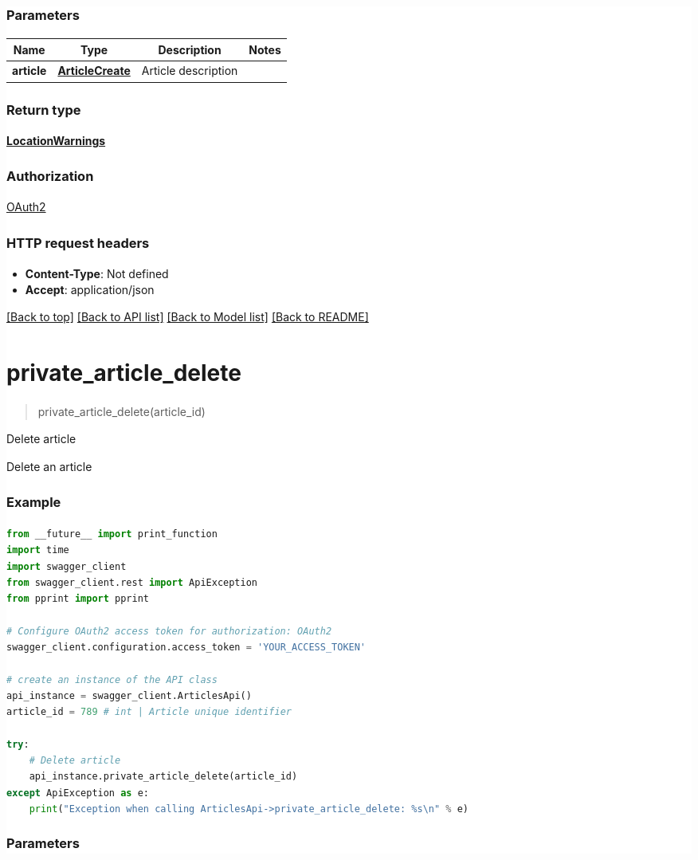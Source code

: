 ### Parameters

Name | Type | Description  | Notes
------------- | ------------- | ------------- | -------------
 **article** | [**ArticleCreate**](ArticleCreate.md)| Article description | 

### Return type

[**LocationWarnings**](LocationWarnings.md)

### Authorization

[OAuth2](../README.md#OAuth2)

### HTTP request headers

 - **Content-Type**: Not defined
 - **Accept**: application/json

[[Back to top]](#) [[Back to API list]](../README.md#documentation-for-api-endpoints) [[Back to Model list]](../README.md#documentation-for-models) [[Back to README]](../README.md)

# **private_article_delete**
> private_article_delete(article_id)

Delete article

Delete an article

### Example 
```python
from __future__ import print_function
import time
import swagger_client
from swagger_client.rest import ApiException
from pprint import pprint

# Configure OAuth2 access token for authorization: OAuth2
swagger_client.configuration.access_token = 'YOUR_ACCESS_TOKEN'

# create an instance of the API class
api_instance = swagger_client.ArticlesApi()
article_id = 789 # int | Article unique identifier

try: 
    # Delete article
    api_instance.private_article_delete(article_id)
except ApiException as e:
    print("Exception when calling ArticlesApi->private_article_delete: %s\n" % e)
```

### Parameters
